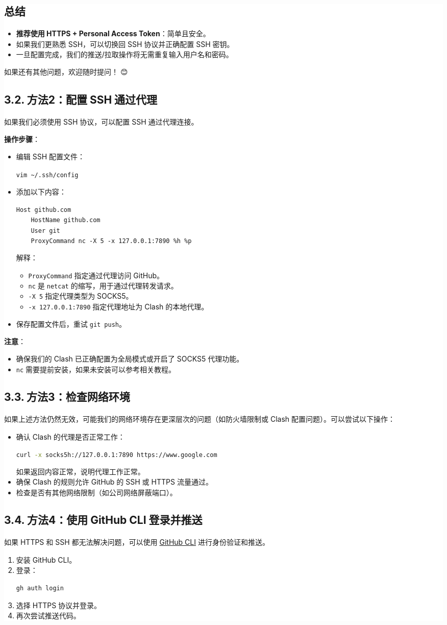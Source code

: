 ## 总结
- **推荐使用 HTTPS + Personal Access Token**：简单且安全。
- 如果我们更熟悉 SSH，可以切换回 SSH 协议并正确配置 SSH 密钥。
- 一旦配置完成，我们的推送/拉取操作将无需重复输入用户名和密码。

如果还有其他问题，欢迎随时提问！ 😊

## 3.2. 方法2：配置 SSH 通过代理

如果我们必须使用 SSH 协议，可以配置 SSH 通过代理连接。

**操作步骤**：
- 编辑 SSH 配置文件：
    ```bash
    vim ~/.ssh/config
    ```
- 添加以下内容：
    ```plaintext
    Host github.com
        HostName github.com
        User git
        ProxyCommand nc -X 5 -x 127.0.0.1:7890 %h %p
    ```
    解释：
    - `ProxyCommand` 指定通过代理访问 GitHub。
    - `nc` 是 `netcat` 的缩写，用于通过代理转发请求。
    - `-X 5` 指定代理类型为 SOCKS5。
    - `-x 127.0.0.1:7890` 指定代理地址为 Clash 的本地代理。

- 保存配置文件后，重试 `git push`。

**注意**：
- 确保我们的 Clash 已正确配置为全局模式或开启了 SOCKS5 代理功能。
- `nc` 需要提前安装，如果未安装可以参考相关教程。


## 3.3. 方法3：检查网络环境

如果上述方法仍然无效，可能我们的网络环境存在更深层次的问题（如防火墙限制或 Clash 配置问题）。可以尝试以下操作：
- 确认 Clash 的代理是否正常工作：
    ```bash
    curl -x socks5h://127.0.0.1:7890 https://www.google.com
    ```
    如果返回内容正常，说明代理工作正常。
- 确保 Clash 的规则允许 GitHub 的 SSH 或 HTTPS 流量通过。
- 检查是否有其他网络限制（如公司网络屏蔽端口）。

## 3.4. 方法4：使用 GitHub CLI 登录并推送

如果 HTTPS 和 SSH 都无法解决问题，可以使用 [GitHub CLI](https://cli.github.com/) 进行身份验证和推送。
1. 安装 GitHub CLI。
2. 登录：
    ```bash
    gh auth login
    ```
3. 选择 HTTPS 协议并登录。
4. 再次尝试推送代码。
